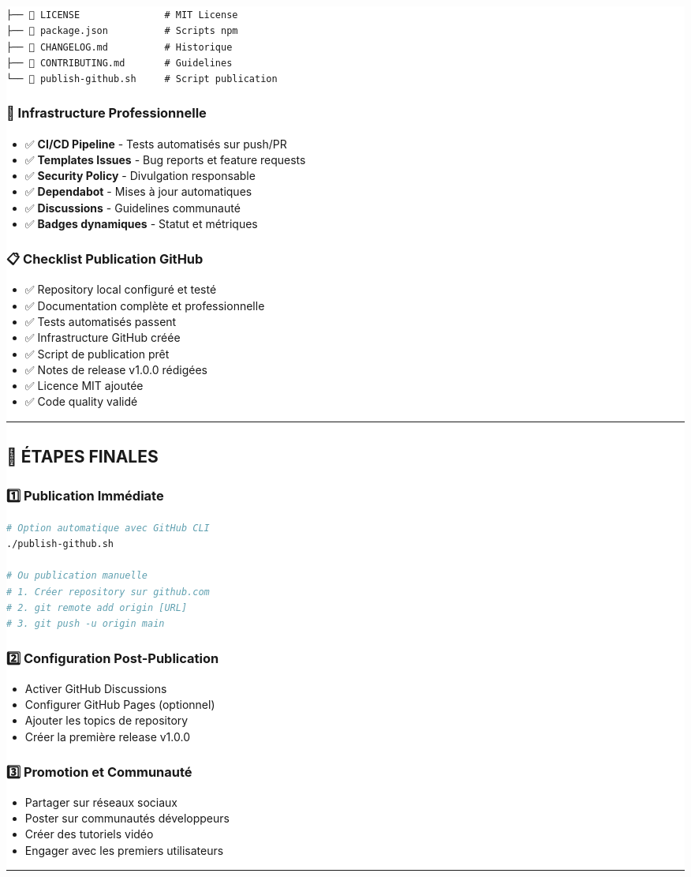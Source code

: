 ```
├── 📄 LICENSE               # MIT License
├── 📄 package.json          # Scripts npm
├── 📄 CHANGELOG.md          # Historique
├── 📄 CONTRIBUTING.md       # Guidelines
└── 📄 publish-github.sh     # Script publication
```

### 🎯 Infrastructure Professionnelle
- ✅ **CI/CD Pipeline** - Tests automatisés sur push/PR
- ✅ **Templates Issues** - Bug reports et feature requests
- ✅ **Security Policy** - Divulgation responsable
- ✅ **Dependabot** - Mises à jour automatiques
- ✅ **Discussions** - Guidelines communauté
- ✅ **Badges dynamiques** - Statut et métriques

### 📋 Checklist Publication GitHub
- ✅ Repository local configuré et testé
- ✅ Documentation complète et professionnelle
- ✅ Tests automatisés passent
- ✅ Infrastructure GitHub créée
- ✅ Script de publication prêt
- ✅ Notes de release v1.0.0 rédigées
- ✅ Licence MIT ajoutée
- ✅ Code quality validé

---

## 🎉 ÉTAPES FINALES

### 1️⃣ Publication Immédiate
```bash
# Option automatique avec GitHub CLI
./publish-github.sh

# Ou publication manuelle
# 1. Créer repository sur github.com
# 2. git remote add origin [URL]
# 3. git push -u origin main
```

### 2️⃣ Configuration Post-Publication
- Activer GitHub Discussions
- Configurer GitHub Pages (optionnel)
- Ajouter les topics de repository
- Créer la première release v1.0.0

### 3️⃣ Promotion et Communauté
- Partager sur réseaux sociaux
- Poster sur communautés développeurs
- Créer des tutoriels vidéo
- Engager avec les premiers utilisateurs

---